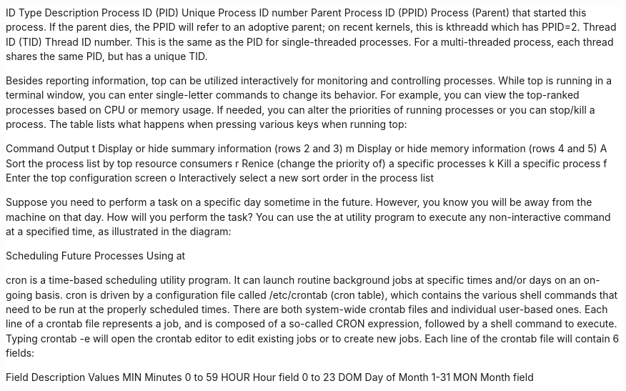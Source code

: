 

ID Type
Description
Process ID (PID)
Unique Process ID number
Parent Process ID (PPID)
Process (Parent) that started this process. If the parent dies, the PPID will refer to an adoptive parent; on recent kernels, this is kthreadd which has PPID=2.
Thread ID (TID)
Thread ID number. This is the same as the PID for single-threaded processes. For a multi-threaded process, each thread shares the same PID, but has a unique TID.


Besides reporting information, top can be utilized interactively for monitoring and controlling processes. While top is running in a terminal window, you can enter single-letter commands to change its behavior. For example, you can view the top-ranked processes based on CPU or memory usage. If needed, you can alter the priorities of running processes or you can stop/kill a process.
The table lists what happens when pressing various keys when running top:
 
Command
Output
t
Display or hide summary information (rows 2 and 3)
m
Display or hide memory information (rows 4 and 5)
A
Sort the process list by top resource consumers
r
Renice (change the priority of) a specific processes
k
Kill a specific process
f
Enter the top configuration screen
o
Interactively select a new sort order in the process list



Suppose you need to perform a task on a specific day sometime in the future. However, you know you will be away from the machine on that day. How will you perform the task? You can use the at utility program to execute any non-interactive command at a specified time, as illustrated in the diagram:
 

Scheduling Future Processes Using at

cron is a time-based scheduling utility program. It can launch routine background jobs at specific times and/or days on an on-going basis. cron is driven by a configuration file called /etc/crontab (cron table), which contains the various shell commands that need to be run at the properly scheduled times. There are both system-wide crontab files and individual user-based ones. Each line of a crontab file represents a job, and is composed of a so-called CRON expression, followed by a shell command to execute.
Typing crontab -e  will open the crontab editor to edit existing jobs or to create new jobs. Each line of the crontab file will contain 6 fields:
 
Field
Description
Values
MIN
Minutes
0 to 59
HOUR
Hour field
0 to 23
DOM
Day of Month
1-31
MON
Month field